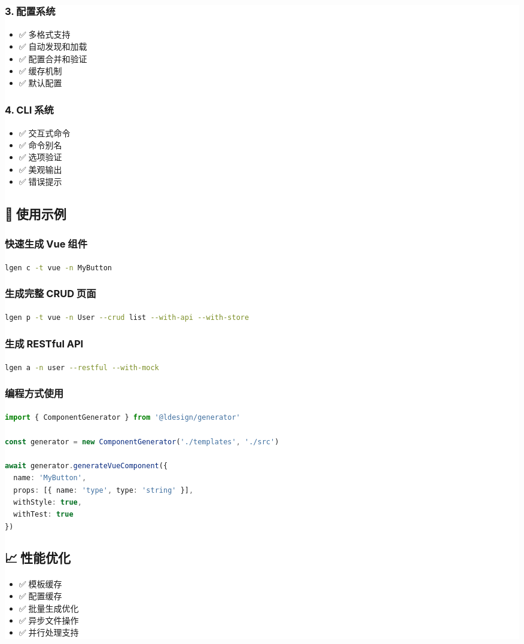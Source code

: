 ### 3. 配置系统
- ✅ 多格式支持
- ✅ 自动发现和加载
- ✅ 配置合并和验证
- ✅ 缓存机制
- ✅ 默认配置

### 4. CLI 系统
- ✅ 交互式命令
- ✅ 命令别名
- ✅ 选项验证
- ✅ 美观输出
- ✅ 错误提示

## 🚀 使用示例

### 快速生成 Vue 组件
```bash
lgen c -t vue -n MyButton
```

### 生成完整 CRUD 页面
```bash
lgen p -t vue -n User --crud list --with-api --with-store
```

### 生成 RESTful API
```bash
lgen a -n user --restful --with-mock
```

### 编程方式使用
```typescript
import { ComponentGenerator } from '@ldesign/generator'

const generator = new ComponentGenerator('./templates', './src')

await generator.generateVueComponent({
  name: 'MyButton',
  props: [{ name: 'type', type: 'string' }],
  withStyle: true,
  withTest: true
})
```

## 📈 性能优化

- ✅ 模板缓存
- ✅ 配置缓存
- ✅ 批量生成优化
- ✅ 异步文件操作
- ✅ 并行处理支持
